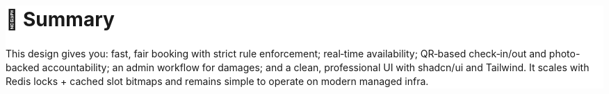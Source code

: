 
# 📣 Summary

This design gives you: fast, fair booking with strict rule enforcement; real‑time availability; QR‑based check‑in/out and photo-backed accountability; an admin workflow for damages; and a clean, professional UI with shadcn/ui and Tailwind. It scales with Redis locks + cached slot bitmaps and remains simple to operate on modern managed infra.
